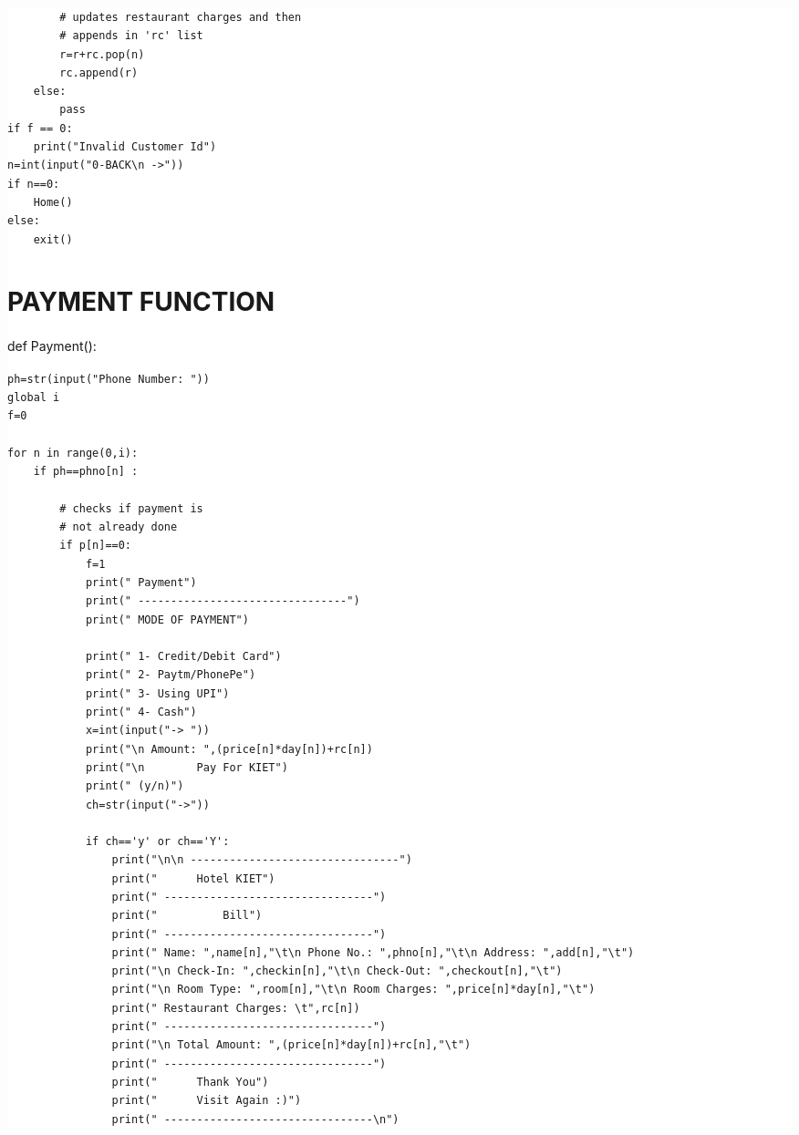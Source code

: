 			# updates restaurant charges and then
			# appends in 'rc' list
			r=r+rc.pop(n)
			rc.append(r)
		else:
			pass
	if f == 0:
		print("Invalid Customer Id")
	n=int(input("0-BACK\n ->"))
	if n==0:
		Home()
	else:
		exit()
	
				
# PAYMENT FUNCTION			
def Payment():
	
	ph=str(input("Phone Number: "))
	global i
	f=0
	
	for n in range(0,i):
		if ph==phno[n] :
			
			# checks if payment is
			# not already done
			if p[n]==0:
				f=1
				print(" Payment")
				print(" --------------------------------")
				print(" MODE OF PAYMENT")
				
				print(" 1- Credit/Debit Card")
				print(" 2- Paytm/PhonePe")
				print(" 3- Using UPI")
				print(" 4- Cash")
				x=int(input("-> "))
				print("\n Amount: ",(price[n]*day[n])+rc[n])
				print("\n		 Pay For KIET")
				print(" (y/n)")
				ch=str(input("->"))
				
				if ch=='y' or ch=='Y':
					print("\n\n --------------------------------")
					print("		 Hotel KIET")
					print(" --------------------------------")
					print("			 Bill")
					print(" --------------------------------")
					print(" Name: ",name[n],"\t\n Phone No.: ",phno[n],"\t\n Address: ",add[n],"\t")
					print("\n Check-In: ",checkin[n],"\t\n Check-Out: ",checkout[n],"\t")
					print("\n Room Type: ",room[n],"\t\n Room Charges: ",price[n]*day[n],"\t")
					print(" Restaurant Charges: \t",rc[n])
					print(" --------------------------------")
					print("\n Total Amount: ",(price[n]*day[n])+rc[n],"\t")
					print(" --------------------------------")
					print("		 Thank You")
					print("		 Visit Again :)")
					print(" --------------------------------\n")